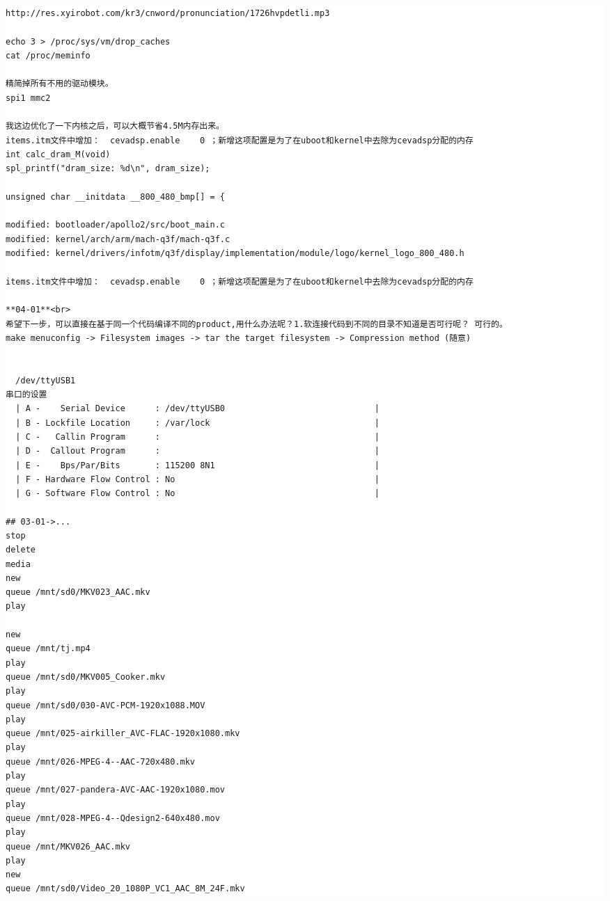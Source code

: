  ~~~~ norflash太小，但nandflash启动速度的问题也比较麻烦，额可以考虑延后加载nftl，毕竟加载扩展的文件系统之前，这部分初始化没什么用。能否调用的时候动态初始化呢？访问到的文件系统需要。
http://res.xyirobot.com/kr3/cnword/pronunciation/1726hvpdetli.mp3

echo 3 > /proc/sys/vm/drop_caches
cat /proc/meminfo

精简掉所有不用的驱动模块。
spi1 mmc2

我这边优化了一下内核之后，可以大概节省4.5M内存出来。
items.itm文件中增加：  cevadsp.enable    0 ；新增这项配置是为了在uboot和kernel中去除为cevadsp分配的内存
int calc_dram_M(void)
spl_printf("dram_size: %d\n", dram_size);

unsigned char __initdata __800_480_bmp[] = {

modified: bootloader/apollo2/src/boot_main.c
modified: kernel/arch/arm/mach-q3f/mach-q3f.c
modified: kernel/drivers/infotm/q3f/display/implementation/module/logo/kernel_logo_800_480.h

items.itm文件中增加：  cevadsp.enable    0 ；新增这项配置是为了在uboot和kernel中去除为cevadsp分配的内存

**04-01**<br>
希望下一步，可以直接在基于同一个代码编译不同的product,用什么办法呢？1.软连接代码到不同的目录不知道是否可行呢？ 可行的。
  make menuconfig -> Filesystem images -> tar the target filesystem -> Compression method (随意)


    /dev/ttyUSB1
串口的设置
    | A -    Serial Device      : /dev/ttyUSB0                              |
    | B - Lockfile Location     : /var/lock                                 |
    | C -   Callin Program      :                                           |
    | D -  Callout Program      :                                           |
    | E -    Bps/Par/Bits       : 115200 8N1                                |
    | F - Hardware Flow Control : No                                        |
    | G - Software Flow Control : No                                        |

## 03-01->...
stop
delete
media
new
queue /mnt/sd0/MKV023_AAC.mkv
play

new
queue /mnt/tj.mp4
play
queue /mnt/sd0/MKV005_Cooker.mkv
play
queue /mnt/sd0/030-AVC-PCM-1920x1088.MOV
play
queue /mnt/025-airkiller_AVC-FLAC-1920x1080.mkv
play
queue /mnt/026-MPEG-4--AAC-720x480.mkv
play
queue /mnt/027-pandera-AVC-AAC-1920x1080.mov
play
queue /mnt/028-MPEG-4--Qdesign2-640x480.mov
play
queue /mnt/MKV026_AAC.mkv
play
new
queue /mnt/sd0/Video_20_1080P_VC1_AAC_8M_24F.mkv
  ~~~~